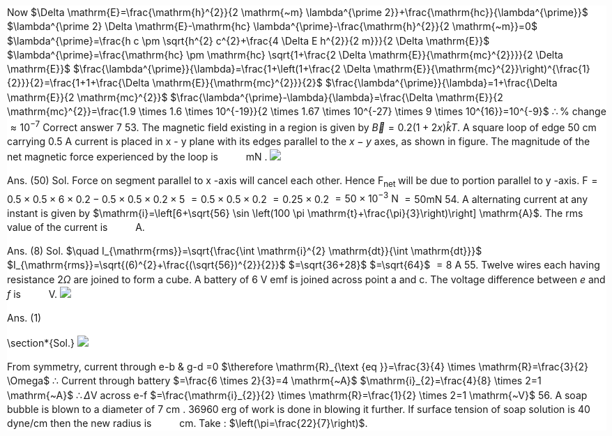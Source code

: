 Now
$\Delta \mathrm{E}=\frac{\mathrm{h}^{2}}{2 \mathrm{~m} \lambda^{\prime 2}}+\frac{\mathrm{hc}}{\lambda^{\prime}}$
$\lambda^{\prime 2} \Delta \mathrm{E}-\mathrm{hc} \lambda^{\prime}-\frac{\mathrm{h}^{2}}{2 \mathrm{~m}}=0$
$\lambda^{\prime}=\frac{h c \pm \sqrt{h^{2} c^{2}+\frac{4 \Delta E h^{2}}{2 m}}}{2 \Delta \mathrm{E}}$
$\lambda^{\prime}=\frac{\mathrm{hc} \pm \mathrm{hc} \sqrt{1+\frac{2 \Delta \mathrm{E}}{\mathrm{mc}^{2}}}}{2 \Delta \mathrm{E}}$
$\frac{\lambda^{\prime}}{\lambda}=\frac{1+\left(1+\frac{2 \Delta \mathrm{E}}{\mathrm{mc}^{2}}\right)^{\frac{1}{2}}}{2}=\frac{1+1+\frac{\Delta \mathrm{E}}{\mathrm{mc}^{2}}}{2}$
$\frac{\lambda^{\prime}}{\lambda}=1+\frac{\Delta \mathrm{E}}{2 \mathrm{mc}^{2}}$
$\frac{\lambda^{\prime}-\lambda}{\lambda}=\frac{\Delta \mathrm{E}}{2 \mathrm{mc}^{2}}=\frac{1.9 \times 1.6 \times 10^{-19}}{2 \times 1.67 \times 10^{-27} \times 9 \times 10^{16}}=10^{-9}$
$\therefore \%$ change $\approx 10^{-7}$
Correct answer 7
53. The magnetic field existing in a region is given by $\vec{B}=0.2(1+2 x) \hat{k} T$. A square loop of edge 50 cm carrying 0.5 A current is placed in x - y plane with its edges parallel to the $x-y$ axes, as shown in figure. The magnitude of the net magnetic force experienced by the loop is $\qquad$ mN .
![](https://cdn.mathpix.com/cropped/2025_03_10_913c4d937c7cb9ad576dg-17.jpg?height=338&width=458&top_left_y=1396&top_left_x=1264)

Ans. (50)
Sol. Force on segment parallel to x -axis will cancel each other. Hence $\mathrm{F}_{\text {net }}$ will be due to portion parallel to y -axis.
$\mathrm{F}=0.5 \times 0.5 \times 6 \times 0.2-0.5 \times 0.5 \times 0.2 \times 5$
$=0.5 \times 0.5 \times 0.2$
$=0.25 \times 0.2$
$=50 \times 10^{-3} \mathrm{~N}$
$=50 \mathrm{mN}$
54. A alternating current at any instant is given by $\mathrm{i}=\left[6+\sqrt{56} \sin \left(100 \pi \mathrm{t}+\frac{\pi}{3}\right)\right] \mathrm{A}$. The rms value of the current is $\qquad$ A.

Ans. (8)
Sol. $\quad I_{\mathrm{rms}}=\sqrt{\frac{\int \mathrm{i}^{2} \mathrm{dt}}{\int \mathrm{dt}}}$
$I_{\mathrm{rms}}=\sqrt{(6)^{2}+\frac{(\sqrt{56})^{2}}{2}}$
$=\sqrt{36+28}$
$=\sqrt{64}$
$=8 \mathrm{~A}$
55. Twelve wires each having resistance $2 \Omega$ are joined to form a cube. A battery of 6 V emf is joined across point a and c. The voltage difference between $e$ and $f$ is $\qquad$ V.
![](https://cdn.mathpix.com/cropped/2025_03_10_913c4d937c7cb9ad576dg-18.jpg?height=358&width=292&top_left_y=1180&top_left_x=414)

Ans. (1)

\section*{Sol.}
![](https://cdn.mathpix.com/cropped/2025_03_10_913c4d937c7cb9ad576dg-18.jpg?height=369&width=310&top_left_y=1597&top_left_x=222)

From symmetry, current through e-b \& g-d =0
$\therefore \mathrm{R}_{\text {eq }}=\frac{3}{4} \times \mathrm{R}=\frac{3}{2} \Omega$
$\therefore$ Current through battery $=\frac{6 \times 2}{3}=4 \mathrm{~A}$
$\mathrm{i}_{2}=\frac{4}{8} \times 2=1 \mathrm{~A}$
$\therefore \Delta \mathrm{V}$ across e-f $=\frac{\mathrm{i}_{2}}{2} \times \mathrm{R}=\frac{1}{2} \times 2=1 \mathrm{~V}$
56. A soap bubble is blown to a diameter of 7 cm . 36960 erg of work is done in blowing it further. If surface tension of soap solution is 40 dyne/cm then the new radius is $\qquad$ cm. Take : $\left(\pi=\frac{22}{7}\right)$.
